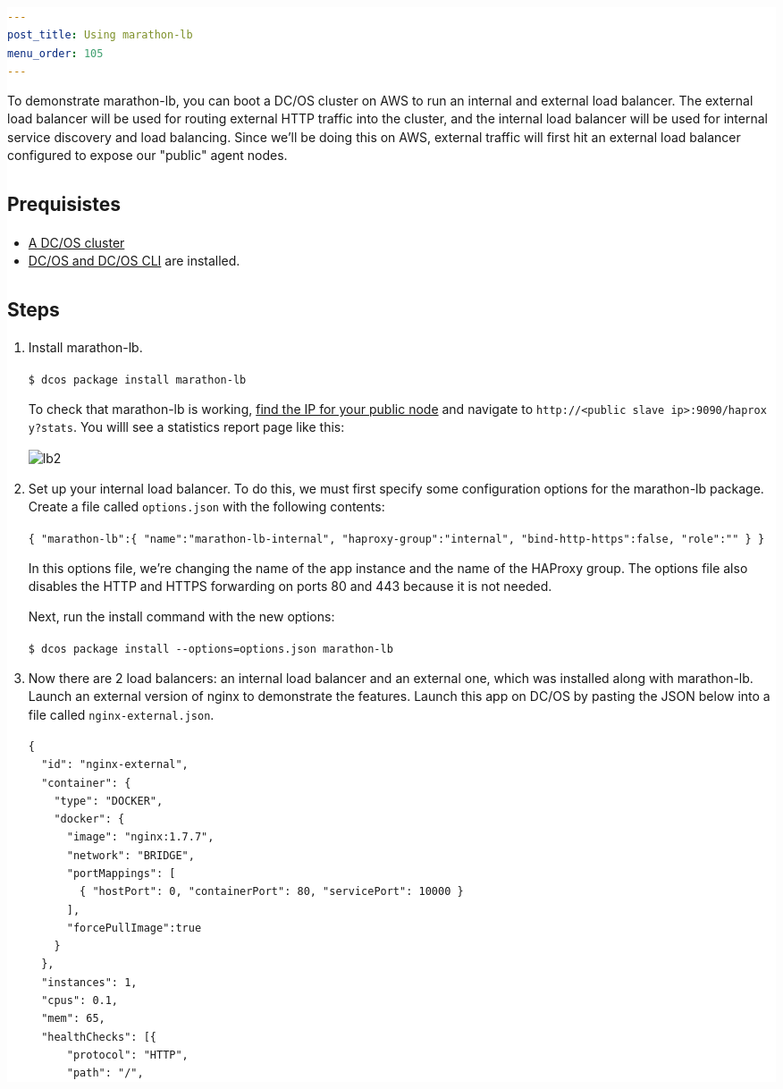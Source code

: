 ```yaml
---
post_title: Using marathon-lb
menu_order: 105
---
```

To demonstrate marathon-lb, you can boot a DC/OS cluster on AWS to run an internal and external load balancer. The external load balancer will be used for routing external HTTP traffic into the cluster, and the internal load balancer will be used for internal service discovery and load balancing. Since we’ll be doing this on AWS, external traffic will first hit an external load balancer configured to expose our "public" agent nodes.

## Prequisistes

*   [A DC/OS cluster][1]
*   [DC/OS and DC/OS CLI][2] are installed.

## Steps

1.  Install marathon-lb.
    
        $ dcos package install marathon-lb        
        
    
    To check that marathon-lb is working, [find the IP for your public node][3] and navigate to `http://<public slave ip>:9090/haproxy?stats`. You willl see a statistics report page like this:
    
    <img src="https://mesosphere.com/wp-content/uploads/2015/12/lb2.jpg" alt="lb2" width="628" height="440" class="aligncenter size-full wp-image-3821" />

2.  Set up your internal load balancer. To do this, we must first specify some configuration options for the marathon-lb package. Create a file called `options.json` with the following contents:
    
        { "marathon-lb":{ "name":"marathon-lb-internal", "haproxy-group":"internal", "bind-http-https":false, "role":"" } }
        
    
    In this options file, we’re changing the name of the app instance and the name of the HAProxy group. The options file also disables the HTTP and HTTPS forwarding on ports 80 and 443 because it is not needed.
    
    Next, run the install command with the new options:
    
        $ dcos package install --options=options.json marathon-lb
        

3.  Now there are 2 load balancers: an internal load balancer and an external one, which was installed along with marathon-lb. Launch an external version of nginx to demonstrate the features. Launch this app on DC/OS by pasting the JSON below into a file called `nginx-external.json`.
    
        {
          "id": "nginx-external",
          "container": {
            "type": "DOCKER",
            "docker": {
              "image": "nginx:1.7.7",
              "network": "BRIDGE",
              "portMappings": [
                { "hostPort": 0, "containerPort": 80, "servicePort": 10000 }
              ],
              "forcePullImage":true
            }
          },
          "instances": 1,
          "cpus": 0.1,
          "mem": 65,
          "healthChecks": [{
              "protocol": "HTTP",
              "path": "/",

 [1]: /administration/installing/
 [2]: /usage/cli/install/
 [3]: /administration/managing-a-dcos-cluster-in-aws/#scrollNav-1
 [4]: /administration/sshcluster/